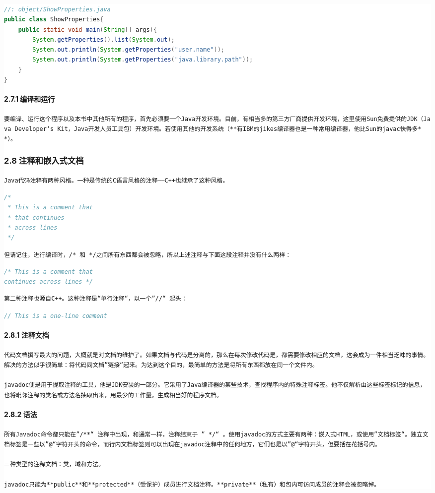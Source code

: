 ```java
//: object/ShowProperties.java
public class ShowProperties{
    public static void main(String[] args){
        System.getProperties().list(System.out);
        System.out.println(System.getProperties("user.name"));
        System.out.println(System.getProperties("java.library.path"));
    }
}
```

#### 2.7.1 编译和运行

	要编译、运行这个程序以及本书中其他所有的程序，首先必须要一个Java开发环境。目前，有相当多的第三方厂商提供开发环境，这里使用Sun免费提供的JDK（Java Developer‘s Kit，Java开发人员工具包）开发环境。若使用其他的开发系统（**有IBM的jikes编译器也是一种常用编译器，他比Sun的javac快得多**）。

### 2.8 注释和嵌入式文档

	Java代码注释有两种风格。一种是传统的C语言风格的注释——C++也继承了这种风格。

```java
/*
 * This is a comment that
 * that continues
 * across lines
 */
```

	但请记住，进行编译时，/* 和 */之间所有东西都会被忽略，所以上述注释与下面这段注释并没有什么两样：

```java
/* This is a comment that 
continues across lines */
```

	第二种注释也源自C++。这种注释是“单行注释“，以一个”//“ 起头：

```java
// This is a one-line comment
```

#### 2.8.1 注释文档

	代码文档撰写最大的问题，大概就是对文档的维护了。如果文档与代码是分离的，那么在每次修改代码是，都需要修改相应的文档，这会成为一件相当乏味的事情。解决的方法似乎很简单：将代码同文档”链接“起来。为达到这个目的，最简单的方法是将所有东西都放在同一个文件内。
	
	javadoc便是用于提取注释的工具，他是JDK安装的一部分。它采用了Java编译器的某些技术，查找程序内的特殊注释标签。他不仅解析由这些标签标记的信息，也将毗邻注释的类名或方法名抽取出来，用最少的工作量，生成相当好的程序文档。

#### 2.8.2 语法

	所有Javadoc命令都只能在”/**“ 注释中出现，和通常一样，注释结束于 ” */“ 。使用javadoc的方式主要有两种：嵌入式HTML，或使用”文档标签“。独立文档标签是一些以”@“字符开头的命令，而行内文档标签则可以出现在javadoc注释中的任何地方，它们也是以”@“字符开头，但要括在花括号内。
	
	三种类型的注释文档：类，域和方法。
	
	javadoc只能为**public**和**protected**（受保护）成员进行文档注释。**private**（私有）和包内可访问成员的注释会被忽略掉。
